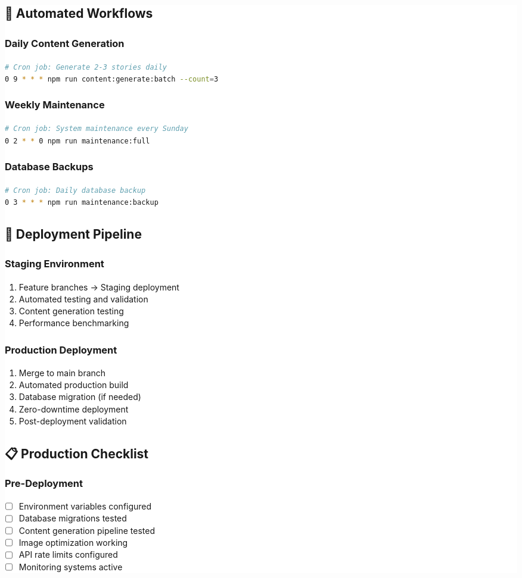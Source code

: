 ## 🔄 Automated Workflows

### Daily Content Generation

```bash
# Cron job: Generate 2-3 stories daily
0 9 * * * npm run content:generate:batch --count=3
```

### Weekly Maintenance

```bash
# Cron job: System maintenance every Sunday
0 2 * * 0 npm run maintenance:full
```

### Database Backups

```bash
# Cron job: Daily database backup
0 3 * * * npm run maintenance:backup
```

## 🚢 Deployment Pipeline

### Staging Environment

1. Feature branches → Staging deployment
2. Automated testing and validation
3. Content generation testing
4. Performance benchmarking

### Production Deployment

1. Merge to main branch
2. Automated production build
3. Database migration (if needed)
4. Zero-downtime deployment
5. Post-deployment validation

## 📋 Production Checklist

### Pre-Deployment

- [ ] Environment variables configured
- [ ] Database migrations tested
- [ ] Content generation pipeline tested
- [ ] Image optimization working
- [ ] API rate limits configured
- [ ] Monitoring systems active

